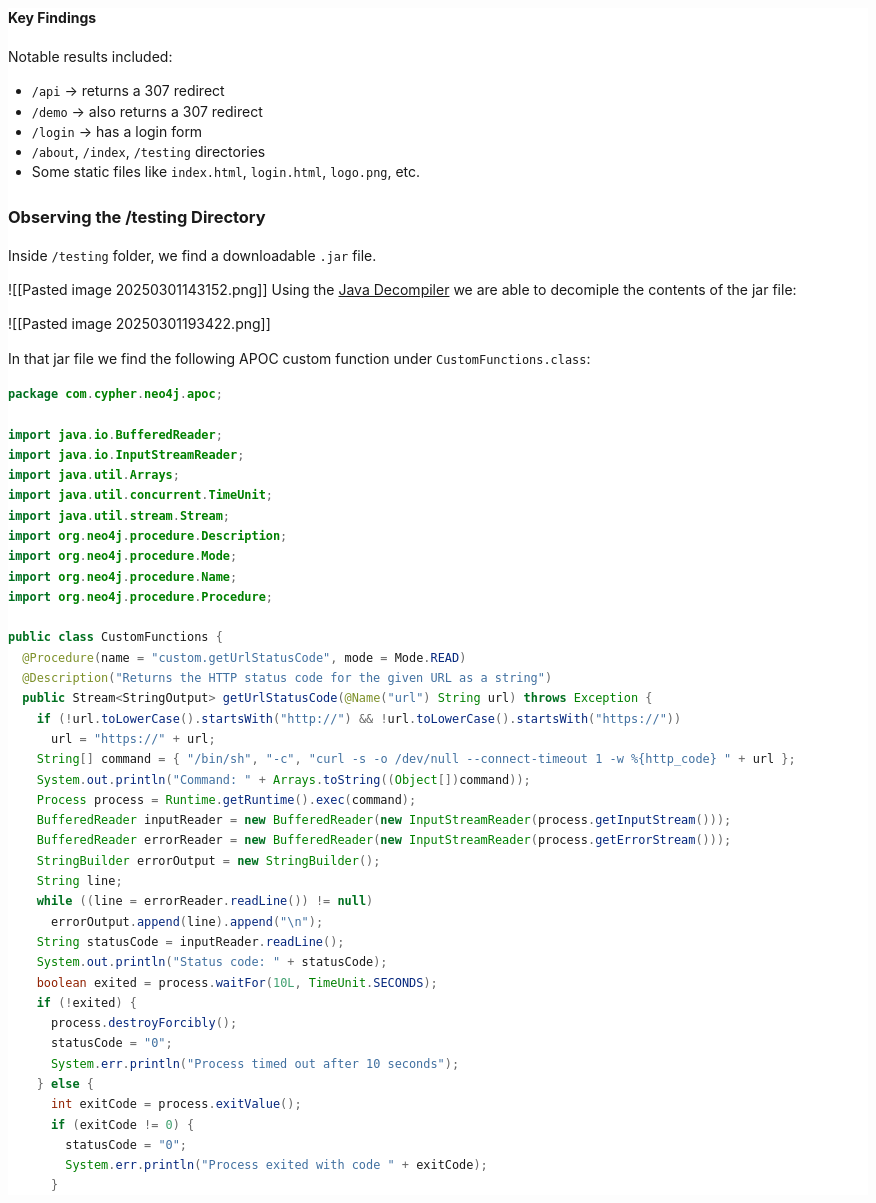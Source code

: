 #### Key Findings

Notable results included:
- `/api` → returns a 307 redirect
- `/demo` → also returns a 307 redirect
- `/login` → has a login form
- `/about`, `/index`, `/testing` directories
- Some static files like `index.html`, `login.html`, `logo.png`, etc.
### Observing the /testing Directory

Inside `/testing` folder, we find a downloadable `.jar` file.

![[Pasted image 20250301143152.png]]
Using the [Java Decompiler](https://java-decompiler.github.io/) we are able to decomiple the contents of the jar file:

![[Pasted image 20250301193422.png]]

In that jar file we find the following APOC custom function under `CustomFunctions.class`:

```java
package com.cypher.neo4j.apoc;

import java.io.BufferedReader;
import java.io.InputStreamReader;
import java.util.Arrays;
import java.util.concurrent.TimeUnit;
import java.util.stream.Stream;
import org.neo4j.procedure.Description;
import org.neo4j.procedure.Mode;
import org.neo4j.procedure.Name;
import org.neo4j.procedure.Procedure;

public class CustomFunctions {
  @Procedure(name = "custom.getUrlStatusCode", mode = Mode.READ)
  @Description("Returns the HTTP status code for the given URL as a string")
  public Stream<StringOutput> getUrlStatusCode(@Name("url") String url) throws Exception {
    if (!url.toLowerCase().startsWith("http://") && !url.toLowerCase().startsWith("https://"))
      url = "https://" + url; 
    String[] command = { "/bin/sh", "-c", "curl -s -o /dev/null --connect-timeout 1 -w %{http_code} " + url };
    System.out.println("Command: " + Arrays.toString((Object[])command));
    Process process = Runtime.getRuntime().exec(command);
    BufferedReader inputReader = new BufferedReader(new InputStreamReader(process.getInputStream()));
    BufferedReader errorReader = new BufferedReader(new InputStreamReader(process.getErrorStream()));
    StringBuilder errorOutput = new StringBuilder();
    String line;
    while ((line = errorReader.readLine()) != null)
      errorOutput.append(line).append("\n"); 
    String statusCode = inputReader.readLine();
    System.out.println("Status code: " + statusCode);
    boolean exited = process.waitFor(10L, TimeUnit.SECONDS);
    if (!exited) {
      process.destroyForcibly();
      statusCode = "0";
      System.err.println("Process timed out after 10 seconds");
    } else {
      int exitCode = process.exitValue();
      if (exitCode != 0) {
        statusCode = "0";
        System.err.println("Process exited with code " + exitCode);
      } 
```

[^1]: https://pentester.land/blog/cypher-injection-cheatsheet/